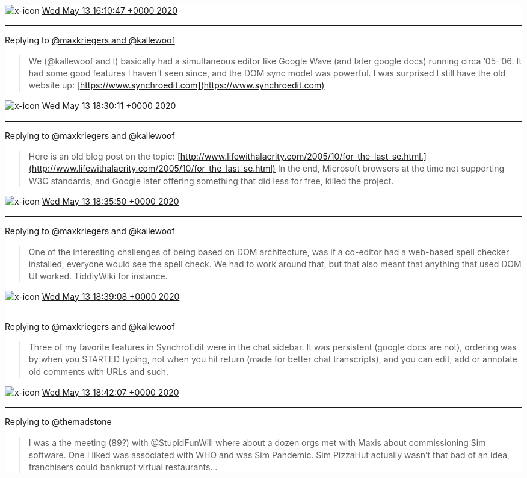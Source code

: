 <img src="{{ site.url }}{{ site.baseurl }}/assets/images/media/tweet.ico" alt="x-icon" width="30" /> [Wed May 13 16:10:47 +0000 2020](https://twitter.com/ChristopherA/status/1260603406969782274)

----

Replying to [@maxkriegers and @kallewoof](https://twitter.com/maxkriegers/status/1260606604594028545)

> We (@kallewoof and I) basically had a simultaneous editor like Google Wave (and later google docs) running circa ‘05-’06. It had some good features I haven't seen since, and the DOM sync model was powerful. I was surprised I still have the old website up: [https://www.synchroedit.com](https://www.synchroedit.com)

<img src="{{ site.url }}{{ site.baseurl }}/assets/images/media/tweet.ico" alt="x-icon" width="30" /> [Wed May 13 18:30:11 +0000 2020](https://twitter.com/ChristopherA/status/1260638485867753472)

----

Replying to [@maxkriegers and @kallewoof](https://twitter.com/ChristopherA/status/1260638485867753472)

> Here is an old blog post on the topic: [http://www.lifewithalacrity.com/2005/10/for_the_last_se.html.](http://www.lifewithalacrity.com/2005/10/for_the_last_se.html) In the end, Microsoft browsers at the time not supporting W3C standards, and Google later offering something that did less for free, killed the project.

<img src="{{ site.url }}{{ site.baseurl }}/assets/images/media/tweet.ico" alt="x-icon" width="30" /> [Wed May 13 18:35:50 +0000 2020](https://twitter.com/ChristopherA/status/1260639907921289216)

----

Replying to [@maxkriegers and @kallewoof](https://twitter.com/ChristopherA/status/1260639907921289216)

> One of the interesting challenges of being based on DOM architecture, was if a co-editor had a web-based spell checker installed, everyone would see the spell check.  We had to work around that, but that also meant that anything that used DOM UI worked. TiddlyWiki for instance.

<img src="{{ site.url }}{{ site.baseurl }}/assets/images/media/tweet.ico" alt="x-icon" width="30" /> [Wed May 13 18:39:08 +0000 2020](https://twitter.com/ChristopherA/status/1260640739165270016)

----

Replying to [@maxkriegers and @kallewoof](https://twitter.com/ChristopherA/status/1260640739165270016)

> Three of my favorite features in SynchroEdit were in the chat sidebar. It was persistent (google docs are not), ordering was by when you STARTED typing, not when you hit return (made for better chat transcripts), and you can edit, add or annotate old comments with URLs and such.

<img src="{{ site.url }}{{ site.baseurl }}/assets/images/media/tweet.ico" alt="x-icon" width="30" /> [Wed May 13 18:42:07 +0000 2020](https://twitter.com/ChristopherA/status/1260641488188264453)

----

Replying to [@themadstone](https://twitter.com/themadstone/status/1261117869179523075)

> I was a the meeting (89?) with @StupidFunWill where about a dozen orgs met with Maxis about commissioning Sim software. One I Iiked was associated with WHO and was Sim Pandemic. Sim PizzaHut actually wasn’t that bad of an idea, franchisers could bankrupt virtual restaurants…
